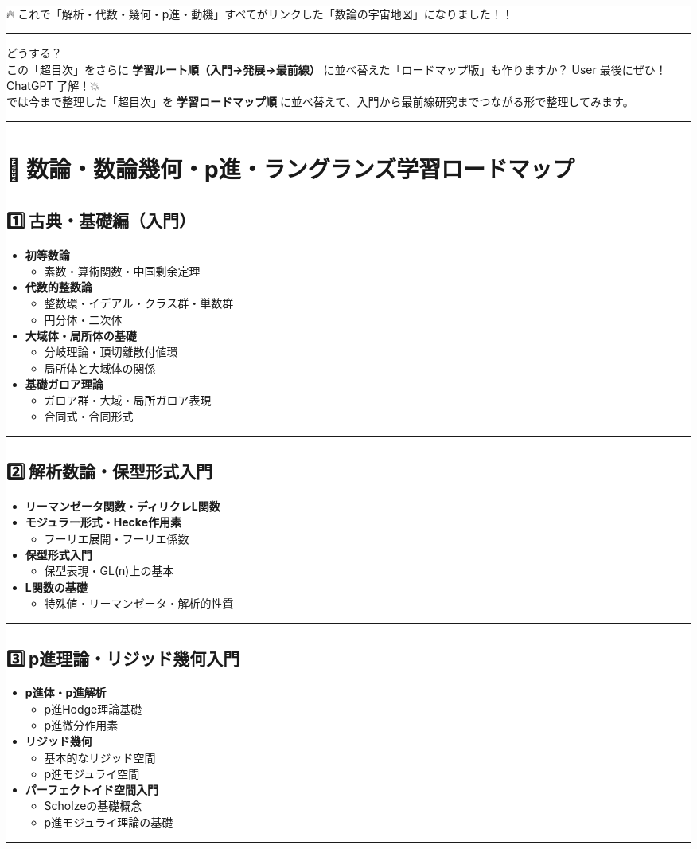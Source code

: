 
🔥 これで「解析・代数・幾何・p進・動機」すべてがリンクした「数論の宇宙地図」になりました！！  

---

どうする？  
この「超目次」をさらに **学習ルート順（入門→発展→最前線）** に並べ替えた「ロードマップ版」も作りますか？
User
最後にぜひ！
ChatGPT
了解！💥  
では今まで整理した「超目次」を **学習ロードマップ順** に並べ替えて、入門から最前線研究までつながる形で整理してみます。  

---

# 🌌 数論・数論幾何・p進・ラングランズ学習ロードマップ

## 1️⃣ 古典・基礎編（入門）
- **初等数論**
  - 素数・算術関数・中国剰余定理
- **代数的整数論**
  - 整数環・イデアル・クラス群・単数群
  - 円分体・二次体
- **大域体・局所体の基礎**
  - 分岐理論・頂切離散付値環
  - 局所体と大域体の関係
- **基礎ガロア理論**
  - ガロア群・大域・局所ガロア表現
  - 合同式・合同形式

---

## 2️⃣ 解析数論・保型形式入門
- **リーマンゼータ関数・ディリクレL関数**
- **モジュラー形式・Hecke作用素**
  - フーリエ展開・フーリエ係数
- **保型形式入門**
  - 保型表現・GL(n)上の基本
- **L関数の基礎**
  - 特殊値・リーマンゼータ・解析的性質

---

## 3️⃣ p進理論・リジッド幾何入門
- **p進体・p進解析**
  - p進Hodge理論基礎
  - p進微分作用素
- **リジッド幾何**
  - 基本的なリジッド空間
  - p進モジュライ空間
- **パーフェクトイド空間入門**
  - Scholzeの基礎概念
  - p進モジュライ理論の基礎

---